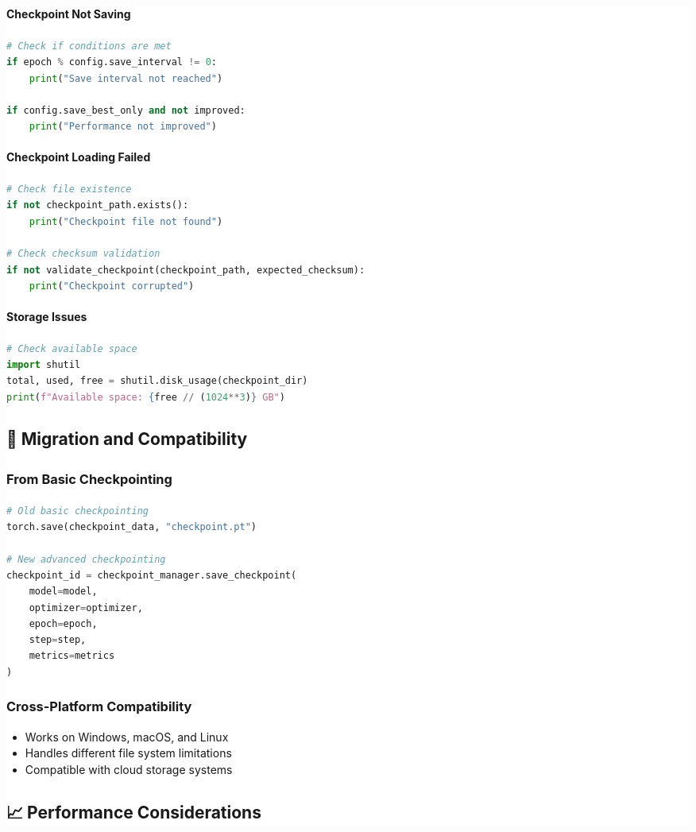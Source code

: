 #### Checkpoint Not Saving
```python
# Check if conditions are met
if epoch % config.save_interval != 0:
    print("Save interval not reached")

if config.save_best_only and not improved:
    print("Performance not improved")
```

#### Checkpoint Loading Failed
```python
# Check file existence
if not checkpoint_path.exists():
    print("Checkpoint file not found")

# Check checksum validation
if not validate_checkpoint(checkpoint_path, expected_checksum):
    print("Checkpoint corrupted")
```

#### Storage Issues
```python
# Check available space
import shutil
total, used, free = shutil.disk_usage(checkpoint_dir)
print(f"Available space: {free // (1024**3)} GB")
```

## 🔄 Migration and Compatibility

### From Basic Checkpointing
```python
# Old basic checkpointing
torch.save(checkpoint_data, "checkpoint.pt")

# New advanced checkpointing
checkpoint_id = checkpoint_manager.save_checkpoint(
    model=model,
    optimizer=optimizer,
    epoch=epoch,
    step=step,
    metrics=metrics
)
```

### Cross-Platform Compatibility
- Works on Windows, macOS, and Linux
- Handles different file system limitations
- Compatible with cloud storage systems

## 📈 Performance Considerations
